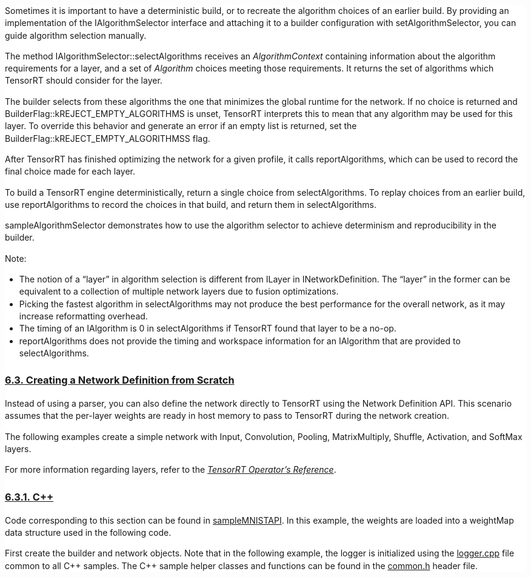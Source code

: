 Sometimes it is important to have a deterministic build, or to recreate the algorithm choices of an earlier build. By providing an implementation of the IAlgorithmSelector interface and attaching it to a builder configuration with setAlgorithmSelector, you can guide algorithm selection manually.

The method IAlgorithmSelector::selectAlgorithms receives an _AlgorithmContext_ containing information about the algorithm requirements for a layer, and a set of _Algorithm_ choices meeting those requirements. It returns the set of algorithms which TensorRT should consider for the layer.

The builder selects from these algorithms the one that minimizes the global runtime for the network. If no choice is returned and BuilderFlag::kREJECT\_EMPTY\_ALGORITHMS is unset, TensorRT interprets this to mean that any algorithm may be used for this layer. To override this behavior and generate an error if an empty list is returned, set the BuilderFlag::kREJECT\_EMPTY\_ALGORITHMSS flag.

After TensorRT has finished optimizing the network for a given profile, it calls reportAlgorithms, which can be used to record the final choice made for each layer.

To build a TensorRT engine deterministically, return a single choice from selectAlgorithms. To replay choices from an earlier build, use reportAlgorithms to record the choices in that build, and return them in selectAlgorithms.

sampleAlgorithmSelector demonstrates how to use the algorithm selector to achieve determinism and reproducibility in the builder.

Note:

*   The notion of a “layer” in algorithm selection is different from ILayer in INetworkDefinition. The “layer” in the former can be equivalent to a collection of multiple network layers due to fusion optimizations.
*   Picking the fastest algorithm in selectAlgorithms may not produce the best performance for the overall network, as it may increase reformatting overhead.
*   The timing of an IAlgorithm is 0 in selectAlgorithms if TensorRT found that layer to be a no-op.
*   reportAlgorithms does not provide the timing and workspace information for an IAlgorithm that are provided to selectAlgorithms.

### [6.3. Creating a Network Definition from Scratch](#create-network-def-scratch)

Instead of using a parser, you can also define the network directly to TensorRT using the Network Definition API. This scenario assumes that the per-layer weights are ready in host memory to pass to TensorRT during the network creation.

The following examples create a simple network with Input, Convolution, Pooling, MatrixMultiply, Shuffle, Activation, and SoftMax layers.

For more information regarding layers, refer to the [_TensorRT Operator’s Reference_](https://docs.nvidia.com/deeplearning/tensorrt/operators/docs/index.html).

### [6.3.1. C++](#c-advanced)

Code corresponding to this section can be found in [sampleMNISTAPI](https://github.com/NVIDIA/TensorRT/tree/main/samples/sampleMNISTAPI). In this example, the weights are loaded into a weightMap data structure used in the following code.

First create the builder and network objects. Note that in the following example, the logger is initialized using the [logger.cpp](https://github.com/NVIDIA/TensorRT/blob/main/samples/common/logger.cpp) file common to all C++ samples. The C++ sample helper classes and functions can be found in the [common.h](https://github.com/NVIDIA/TensorRT/blob/main/samples/common/common.h) header file.
